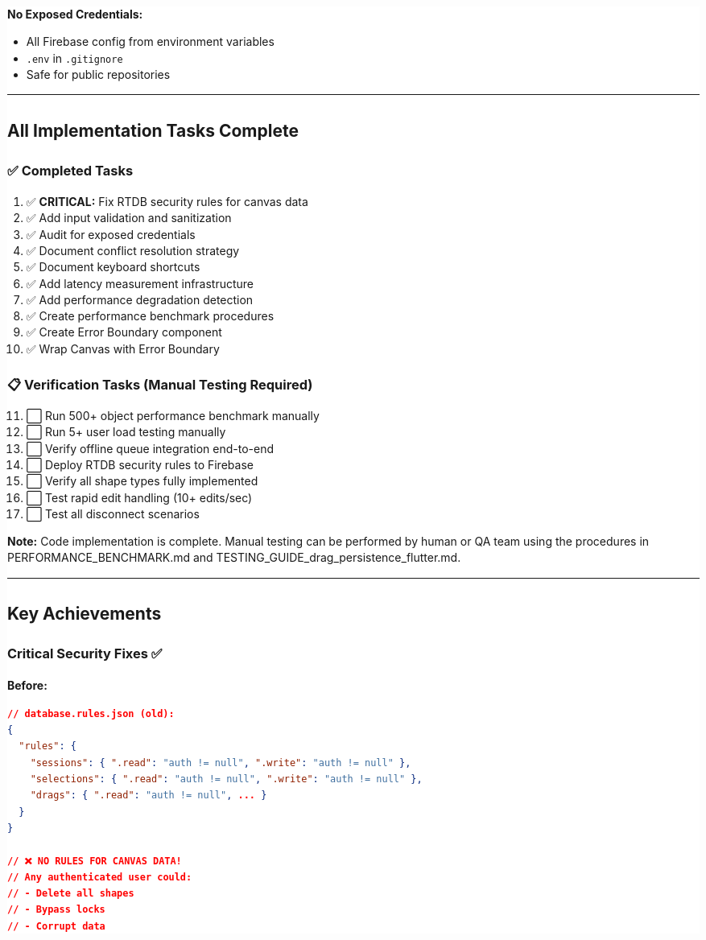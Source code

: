 **No Exposed Credentials:**
- All Firebase config from environment variables
- `.env` in `.gitignore`
- Safe for public repositories

---

## All Implementation Tasks Complete

### ✅ Completed Tasks

1. ✅ **CRITICAL:** Fix RTDB security rules for canvas data
2. ✅ Add input validation and sanitization
3. ✅ Audit for exposed credentials
4. ✅ Document conflict resolution strategy
5. ✅ Document keyboard shortcuts
6. ✅ Add latency measurement infrastructure
7. ✅ Add performance degradation detection
8. ✅ Create performance benchmark procedures
9. ✅ Create Error Boundary component
10. ✅ Wrap Canvas with Error Boundary

### 📋 Verification Tasks (Manual Testing Required)

11. ⬜ Run 500+ object performance benchmark manually
12. ⬜ Run 5+ user load testing manually
13. ⬜ Verify offline queue integration end-to-end
14. ⬜ Deploy RTDB security rules to Firebase
15. ⬜ Verify all shape types fully implemented
16. ⬜ Test rapid edit handling (10+ edits/sec)
17. ⬜ Test all disconnect scenarios

**Note:** Code implementation is complete. Manual testing can be performed by human or QA team using the procedures in PERFORMANCE_BENCHMARK.md and TESTING_GUIDE_drag_persistence_flutter.md.

---

## Key Achievements

### Critical Security Fixes ✅

**Before:**
```json
// database.rules.json (old):
{
  "rules": {
    "sessions": { ".read": "auth != null", ".write": "auth != null" },
    "selections": { ".read": "auth != null", ".write": "auth != null" },
    "drags": { ".read": "auth != null", ... }
  }
}

// ❌ NO RULES FOR CANVAS DATA!
// Any authenticated user could:
// - Delete all shapes
// - Bypass locks
// - Corrupt data
```
